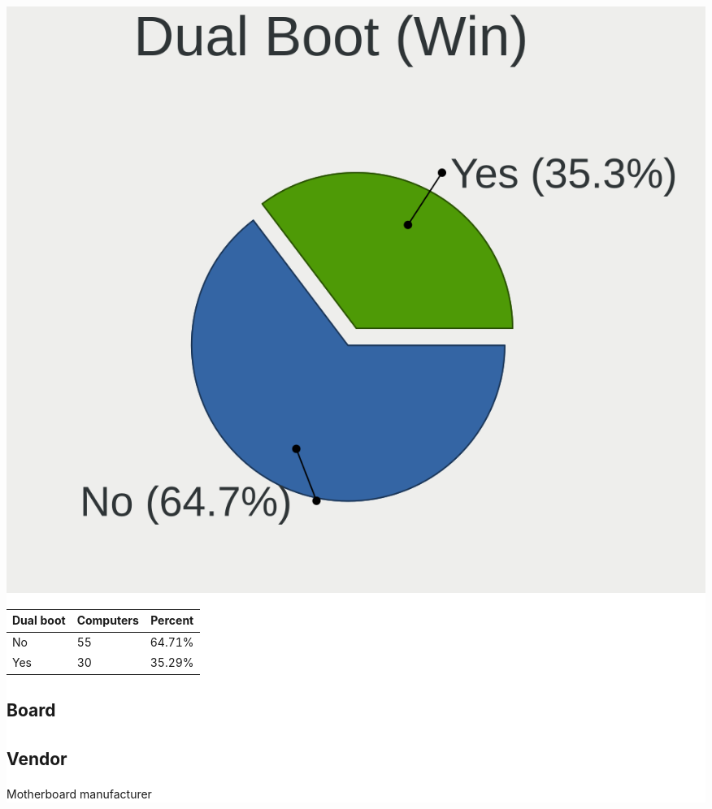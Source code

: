 ![Dual Boot (Win)](./All/images/pie_chart/os_dual_boot_win.svg)


| Dual boot | Computers | Percent |
|-----------|-----------|---------|
| No        | 55        | 64.71%  |
| Yes       | 30        | 35.29%  |

Board
-----

Vendor
------

Motherboard manufacturer
